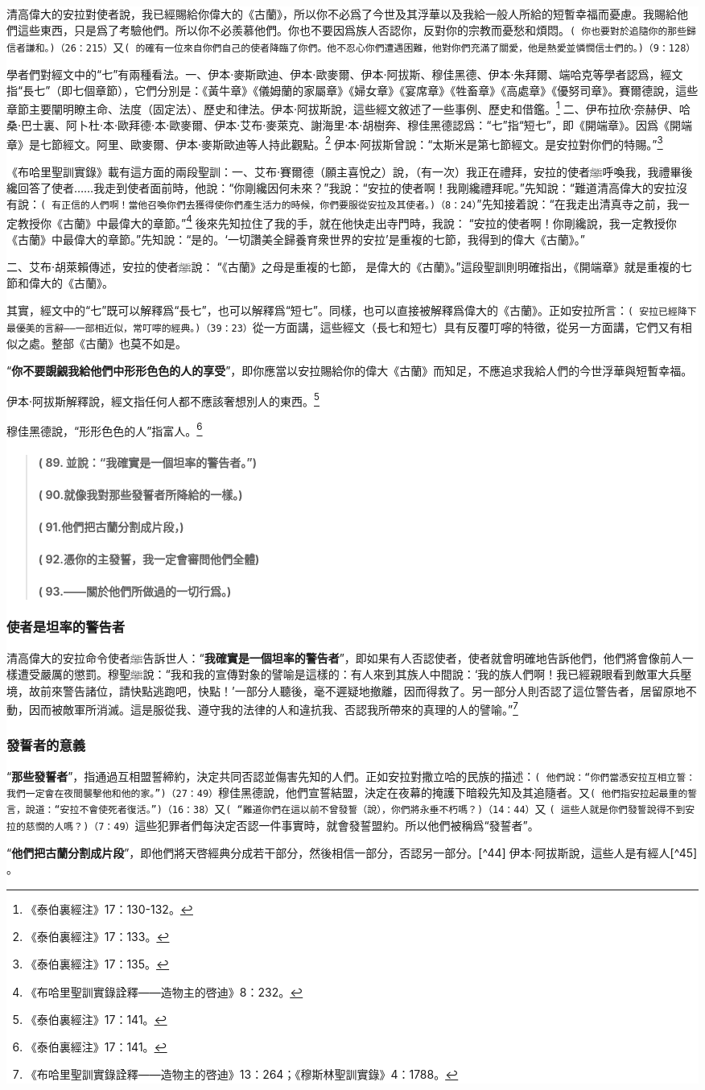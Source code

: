 清高偉大的安拉對使者說，我已經賜給你偉大的《古蘭》，所以你不必爲了今世及其浮華以及我給一般人所給的短暫幸福而憂慮。我賜給他們這些東西，只是爲了考驗他們。所以你不必羨慕他們。你也不要因爲族人否認你，反對你的宗教而憂愁和煩悶。`( 你也要對於追隨你的那些歸信者謙和。)（26：215）`又`( 的確有一位來自你們自己的使者降臨了你們。他不忍心你們遭遇困難，他對你們充滿了關愛，他是熱愛並憐憫信士們的。)（9：128）`

學者們對經文中的“七”有兩種看法。一、伊本·麥斯歐迪、伊本·歐麥爾、伊本·阿拔斯、穆佳黑德、伊本·朱拜爾、端哈克等學者認爲，經文指“長七”（即七個章節），它們分別是：《黃牛章》《儀姆蘭的家屬章》《婦女章》《宴席章》《牲畜章》《高處章》《優努司章》。賽爾德說，這些章節主要闡明瞭主命、法度（固定法）、歷史和律法。伊本·阿拔斯說，這些經文敘述了一些事例、歷史和借鑑。[^37] 二、伊布拉欣·奈赫伊、哈桑·巴士裏、阿卜杜·本·歐拜德·本·歐麥爾、伊本·艾布·麥萊克、謝海里·本·胡樹奔、穆佳黑德認爲：“七”指“短七”，即《開端章》。因爲《開端章》是七節經文。阿里、歐麥爾、伊本·麥斯歐迪等人持此觀點。[^38] 伊本·阿拔斯曾說：“太斯米是第七節經文。是安拉對你們的特賜。”[^39] 

《布哈里聖訓實錄》載有這方面的兩段聖訓：一、艾布·賽爾德（願主喜悅之）說，（有一次）我正在禮拜，安拉的使者ﷺ呼喚我，我禮畢後纔回答了使者……我走到使者面前時，他說：“你剛纔因何未來？”我說：“安拉的使者啊！我剛纔禮拜呢。”先知說：“難道清高偉大的安拉沒有說：`( 有正信的人們啊！當他召喚你們去獲得使你們產生活力的時候，你們要服從安拉及其使者。)（8：24）`”先知接着說：“在我走出清真寺之前，我一定教授你《古蘭》中最偉大的章節。”[^40] 後來先知拉住了我的手，就在他快走出寺門時，我說： “安拉的使者啊！你剛纔說，我一定教授你《古蘭》中最偉大的章節。”先知說：“是的。‘一切讚美全歸養育衆世界的安拉’是重複的七節，我得到的偉大《古蘭》。”

二、艾布·胡萊賴傳述，安拉的使者ﷺ說： “《古蘭》之母是重複的七節， 是偉大的《古蘭》。”這段聖訓則明確指出，《開端章》就是重複的七節和偉大的《古蘭》。

[^37]:《泰伯裏經注》17：130-132。

[^38]:《泰伯裏經注》17：133。

[^39]:《泰伯裏經注》17：135。

[^40]:《布哈里聖訓實錄詮釋——造物主的啓迪》8：232。

其實，經文中的“七”既可以解釋爲“長七”，也可以解釋爲“短七”。同樣，也可以直接被解釋爲偉大的《古蘭》。正如安拉所言：`( 安拉已經降下最優美的言辭——一部相近似，常叮嚀的經典。)（39：23）`從一方面講，這些經文（長七和短七）具有反覆叮嚀的特徵，從另一方面講，它們又有相似之處。整部《古蘭》也莫不如是。

“**你不要覬覦我給他們中形形色色的人的享受**”，即你應當以安拉賜給你的偉大《古蘭》而知足，不應追求我給人們的今世浮華與短暫幸福。

伊本·阿拔斯解釋說，經文指任何人都不應該奢想別人的東西。[^41] 

穆佳黑德說，“形形色色的人”指富人。[^42] 

>#### ( 89. 並說：“我確實是一個坦率的警告者。”)
>#### ( 90.就像我對那些發誓者所降給的一樣。) 
>#### ( 91.他們把古蘭分割成片段，)
>#### ( 92.憑你的主發誓，我一定會審問他們全體) 
>#### ( 93.——關於他們所做過的一切行爲。)

### 使者是坦率的警告者

清高偉大的安拉命令使者ﷺ告訴世人：“**我確實是一個坦率的警告者**”，即如果有人否認使者，使者就會明確地告訴他們，他們將會像前人一樣遭受嚴厲的懲罰。穆聖ﷺ說：“我和我的宣傳對象的譬喻是這樣的：有人來到其族人中間說：‘我的族人們啊！我已經親眼看到敵軍大兵壓境，故前來警告諸位，請快點逃跑吧，快點！’一部分人聽後，毫不遲疑地撤離，因而得救了。另一部分人則否認了這位警告者，居留原地不動，因而被敵軍所消滅。這是服從我、遵守我的法律的人和違抗我、否認我所帶來的真理的人的譬喻。”[^43] 

### 發誓者的意義

“**那些發誓者**”，指通過互相盟誓締約，決定共同否認並傷害先知的人們。正如安拉對撒立哈的民族的描述：`( 他們說：“你們當憑安拉互相立誓：我們一定會在夜間襲擊他和他的家。”)（27：49）`穆佳黑德說，他們宣誓結盟，決定在夜幕的掩護下暗殺先知及其追隨者。又`( 他們指安拉起最重的誓言，說道：“安拉不會使死者復活。”)（16：38）`又`( “難道你們在這以前不曾發誓（說），你們將永垂不朽嗎？)（14：44）`又 `( 這些人就是你們發誓說得不到安拉的慈憫的人嗎？)（7：49）`這些犯罪者們每決定否認一件事實時，就會發誓盟約。所以他們被稱爲“發誓者”。

[^41]:《泰伯裏經注》17：141。

[^42]:《泰伯裏經注》17：141。

[^43]:《布哈里聖訓實錄詮釋——造物主的啓迪》13：264；《穆斯林聖訓實錄》4：1788。

“**他們把古蘭分割成片段**”，即他們將天啓經典分成若干部分，然後相信一部分，否認另一部分。[^44] 伊本·阿拔斯說，這些人是有經人[^45] 。
